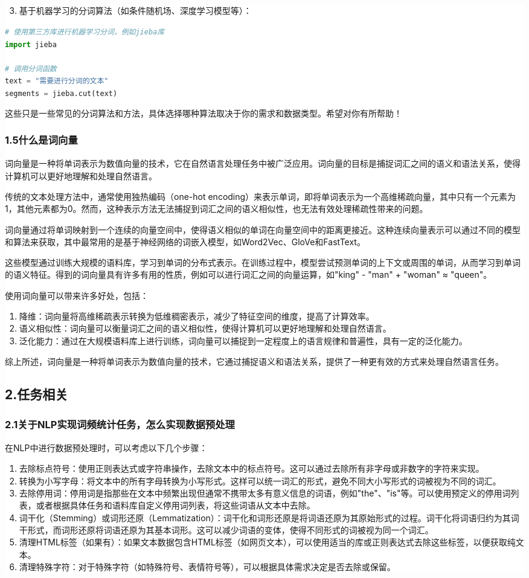 

3. 基于机器学习的分词算法（如条件随机场、深度学习模型等）：



```python
# 使用第三方库进行机器学习分词，例如jieba库
import jieba

# 调用分词函数
text = "需要进行分词的文本"
segments = jieba.cut(text)
```



这些只是一些常见的分词算法和方法，具体选择哪种算法取决于你的需求和数据类型。希望对你有所帮助！



### 1.5什么是词向量
词向量是一种将单词表示为数值向量的技术，它在自然语言处理任务中被广泛应用。词向量的目标是捕捉词汇之间的语义和语法关系，使得计算机可以更好地理解和处理自然语言。



传统的文本处理方法中，通常使用独热编码（one-hot encoding）来表示单词，即将单词表示为一个高维稀疏向量，其中只有一个元素为1，其他元素都为0。然而，这种表示方法无法捕捉到词汇之间的语义相似性，也无法有效处理稀疏性带来的问题。



词向量通过将单词映射到一个连续的向量空间中，使得语义相似的单词在向量空间中的距离更接近。这种连续向量表示可以通过不同的模型和算法来获取，其中最常用的是基于神经网络的词嵌入模型，如Word2Vec、GloVe和FastText。



这些模型通过训练大规模的语料库，学习到单词的分布式表示。在训练过程中，模型尝试预测单词的上下文或周围的单词，从而学习到单词的语义特征。得到的词向量具有许多有用的性质，例如可以进行词汇之间的向量运算，如"king" - "man" + "woman" ≈ "queen"。



使用词向量可以带来许多好处，包括：



1. 降维：词向量将高维稀疏表示转换为低维稠密表示，减少了特征空间的维度，提高了计算效率。
2. 语义相似性：词向量可以衡量词汇之间的语义相似性，使得计算机可以更好地理解和处理自然语言。
3. 泛化能力：通过在大规模语料库上进行训练，词向量可以捕捉到一定程度上的语言规律和普遍性，具有一定的泛化能力。



综上所述，词向量是一种将单词表示为数值向量的技术，它通过捕捉语义和语法关系，提供了一种更有效的方式来处理自然语言任务。



## 2.任务相关
### 2.1关于NLP实现词频统计任务，怎么实现数据预处理
在NLP中进行数据预处理时，可以考虑以下几个步骤：



1.  去除标点符号：使用正则表达式或字符串操作，去除文本中的标点符号。这可以通过去除所有非字母或非数字的字符来实现。 
2.  转换为小写字母：将文本中的所有字母转换为小写形式。这样可以统一词汇的形式，避免不同大小写形式的词被视为不同的词汇。 
3.  去除停用词：停用词是指那些在文本中频繁出现但通常不携带太多有意义信息的词语，例如"the"、"is"等。可以使用预定义的停用词列表，或者根据具体任务和语料库自定义停用词列表，将这些词语从文本中去除。 
4.  词干化（Stemming）或词形还原（Lemmatization）：词干化和词形还原是将词语还原为其原始形式的过程。词干化将词语归约为其词干形式，而词形还原将词语还原为其基本词形。这可以减少词语的变体，使得不同形式的词被视为同一个词汇。 
5.  清理HTML标签（如果有）：如果文本数据包含HTML标签（如网页文本），可以使用适当的库或正则表达式去除这些标签，以便获取纯文本。 
6.  清理特殊字符：对于特殊字符（如特殊符号、表情符号等），可以根据具体需求决定是否去除或保留。 
